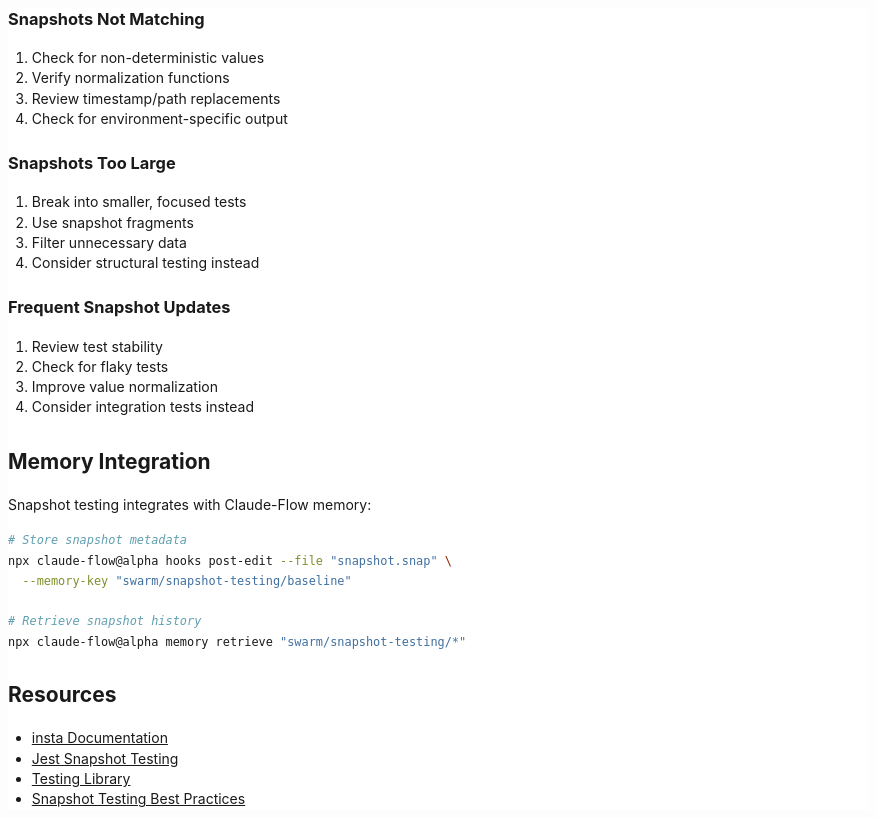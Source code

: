 ### Snapshots Not Matching

1. Check for non-deterministic values
2. Verify normalization functions
3. Review timestamp/path replacements
4. Check for environment-specific output

### Snapshots Too Large

1. Break into smaller, focused tests
2. Use snapshot fragments
3. Filter unnecessary data
4. Consider structural testing instead

### Frequent Snapshot Updates

1. Review test stability
2. Check for flaky tests
3. Improve value normalization
3. Consider integration tests instead

## Memory Integration

Snapshot testing integrates with Claude-Flow memory:

```bash
# Store snapshot metadata
npx claude-flow@alpha hooks post-edit --file "snapshot.snap" \
  --memory-key "swarm/snapshot-testing/baseline"

# Retrieve snapshot history
npx claude-flow@alpha memory retrieve "swarm/snapshot-testing/*"
```

## Resources

- [insta Documentation](https://insta.rs/)
- [Jest Snapshot Testing](https://jestjs.io/docs/snapshot-testing)
- [Testing Library](https://testing-library.com/)
- [Snapshot Testing Best Practices](https://kentcdodds.com/blog/effective-snapshot-testing)
